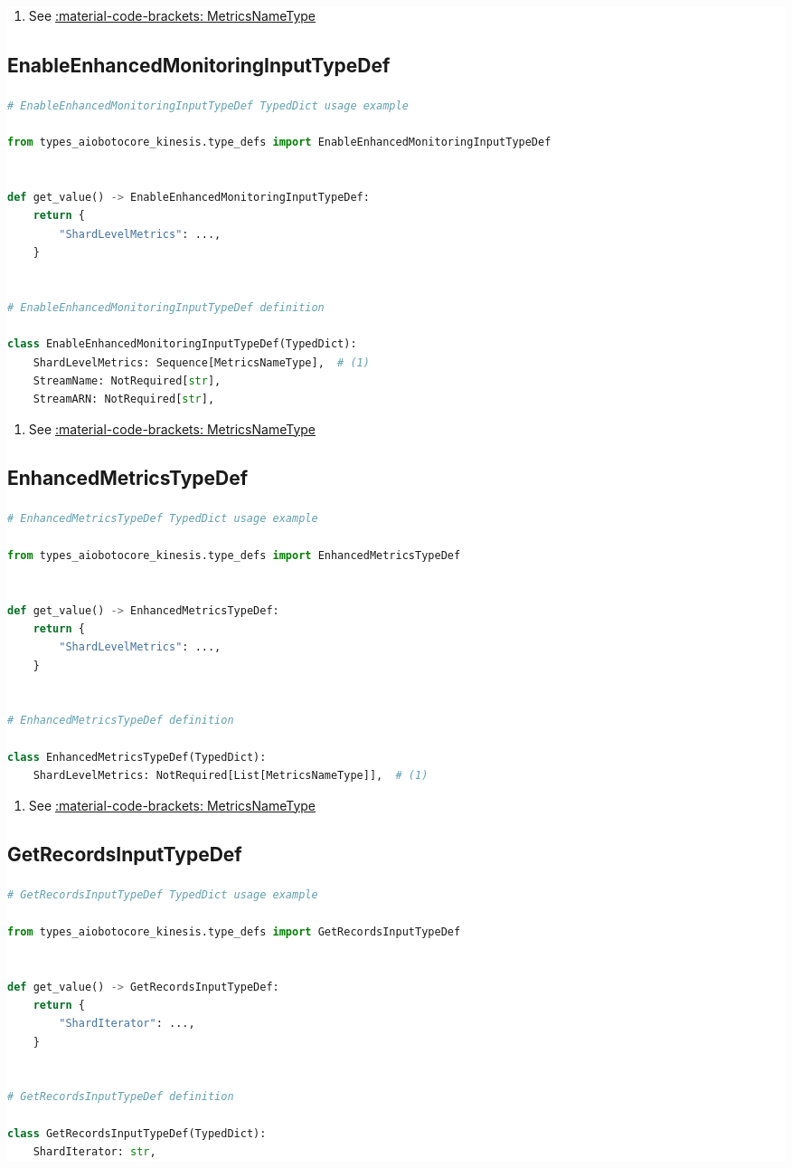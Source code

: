 1. See [:material-code-brackets: MetricsNameType](./literals.md#metricsnametype) 
## EnableEnhancedMonitoringInputTypeDef

```python
# EnableEnhancedMonitoringInputTypeDef TypedDict usage example

from types_aiobotocore_kinesis.type_defs import EnableEnhancedMonitoringInputTypeDef


def get_value() -> EnableEnhancedMonitoringInputTypeDef:
    return {
        "ShardLevelMetrics": ...,
    }


# EnableEnhancedMonitoringInputTypeDef definition

class EnableEnhancedMonitoringInputTypeDef(TypedDict):
    ShardLevelMetrics: Sequence[MetricsNameType],  # (1)
    StreamName: NotRequired[str],
    StreamARN: NotRequired[str],
```

1. See [:material-code-brackets: MetricsNameType](./literals.md#metricsnametype) 
## EnhancedMetricsTypeDef

```python
# EnhancedMetricsTypeDef TypedDict usage example

from types_aiobotocore_kinesis.type_defs import EnhancedMetricsTypeDef


def get_value() -> EnhancedMetricsTypeDef:
    return {
        "ShardLevelMetrics": ...,
    }


# EnhancedMetricsTypeDef definition

class EnhancedMetricsTypeDef(TypedDict):
    ShardLevelMetrics: NotRequired[List[MetricsNameType]],  # (1)
```

1. See [:material-code-brackets: MetricsNameType](./literals.md#metricsnametype) 
## GetRecordsInputTypeDef

```python
# GetRecordsInputTypeDef TypedDict usage example

from types_aiobotocore_kinesis.type_defs import GetRecordsInputTypeDef


def get_value() -> GetRecordsInputTypeDef:
    return {
        "ShardIterator": ...,
    }


# GetRecordsInputTypeDef definition

class GetRecordsInputTypeDef(TypedDict):
    ShardIterator: str,
```